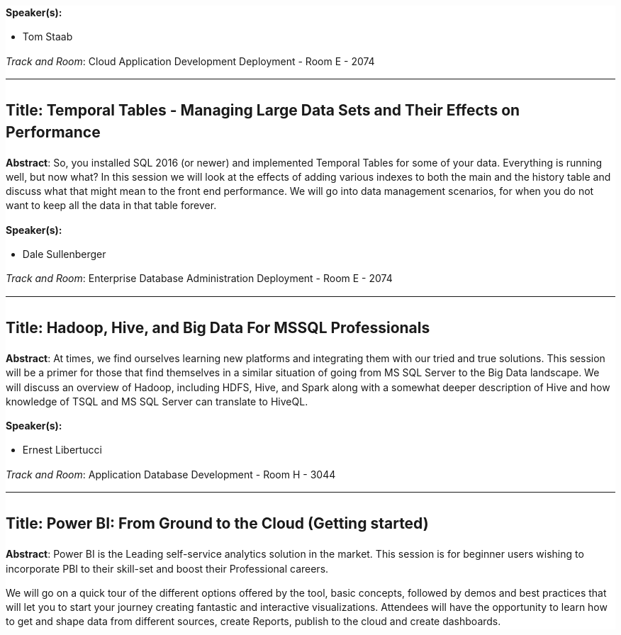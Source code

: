 **Speaker(s):**
- Tom Staab
 
*Track and Room*: Cloud Application Development  Deployment - Room E - 2074
 
----------------------------------------------------------------------------------- 
 
 
## Title: Temporal Tables - Managing Large Data Sets and Their Effects on Performance
 
**Abstract**:
So, you installed SQL 2016 (or newer) and implemented Temporal Tables for some of your data.  Everything is running well, but now what?  In this session we will look at the effects of adding various indexes to both the main and the history table and discuss what that might mean to the front end performance.  We will go into data management scenarios, for when you do not want to keep all the data in that table forever.
 
**Speaker(s):**
- Dale Sullenberger
 
*Track and Room*: Enterprise Database Administration  Deployment - Room E - 2074
 
----------------------------------------------------------------------------------- 
 
 
## Title: Hadoop, Hive, and Big Data For MSSQL Professionals
 
**Abstract**:
At times, we find ourselves learning new platforms and integrating them with our tried and true solutions. This session will be a primer for those that find themselves in a similar situation of going from MS SQL Server to the Big Data landscape. We will discuss an overview of Hadoop, including HDFS, Hive, and Spark along with a somewhat deeper description of Hive and how knowledge of TSQL and MS SQL Server can translate to HiveQL.
 
**Speaker(s):**
- Ernest Libertucci
 
*Track and Room*: Application  Database Development - Room H - 3044
 
----------------------------------------------------------------------------------- 
 
 
## Title: Power BI: From Ground to the Cloud (Getting started)
 
**Abstract**:
Power BI is the Leading self-service analytics solution in the market. This session is for beginner users wishing to incorporate PBI to their skill-set and boost their Professional careers.

We will go on a quick tour of the different options offered by the tool, basic concepts, followed by demos and best practices that will let you to start your journey creating fantastic and interactive visualizations. Attendees will have the opportunity to learn how to get and shape data from different sources, create Reports, publish to the cloud and create dashboards.
 